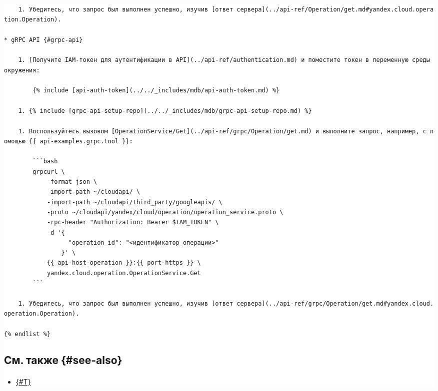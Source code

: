         1. Убедитесь, что запрос был выполнен успешно, изучив [ответ сервера](../api-ref/Operation/get.md#yandex.cloud.operation.Operation).

    * gRPC API {#grpc-api}

        1. [Получите IAM-токен для аутентификации в API](../api-ref/authentication.md) и поместите токен в переменную среды окружения:

            {% include [api-auth-token](../../_includes/mdb/api-auth-token.md) %}

        1. {% include [grpc-api-setup-repo](../../_includes/mdb/grpc-api-setup-repo.md) %}

        1. Воспользуйтесь вызовом [OperationService/Get](../api-ref/grpc/Operation/get.md) и выполните запрос, например, с помощью {{ api-examples.grpc.tool }}:

            ```bash
            grpcurl \
                -format json \
                -import-path ~/cloudapi/ \
                -import-path ~/cloudapi/third_party/googleapis/ \
                -proto ~/cloudapi/yandex/cloud/operation/operation_service.proto \
                -rpc-header "Authorization: Bearer $IAM_TOKEN" \
                -d '{
                      "operation_id": "<идентификатор_операции>"
                    }' \
                {{ api-host-operation }}:{{ port-https }} \
                yandex.cloud.operation.OperationService.Get
            ```

        1. Убедитесь, что запрос был выполнен успешно, изучив [ответ сервера](../api-ref/grpc/Operation/get.md#yandex.cloud.operation.Operation).

    {% endlist %}

## См. также {#see-also}

* [{#T}](../../api-design-guide/concepts/about-async.md)
